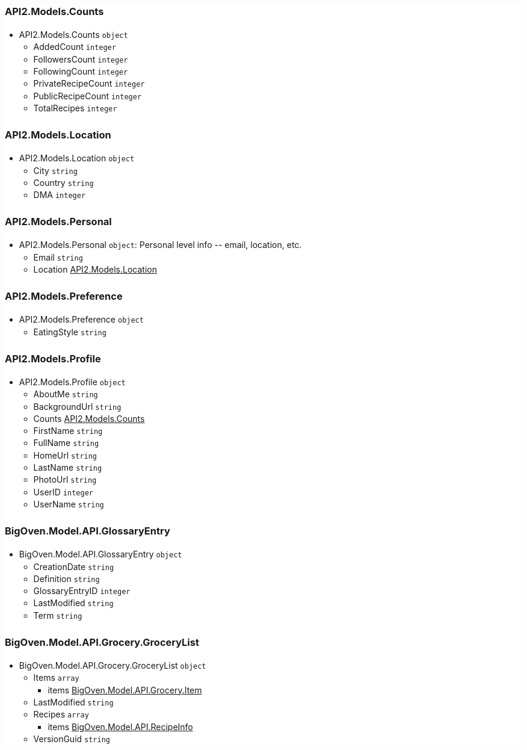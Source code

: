 ### API2.Models.Counts
* API2.Models.Counts `object`
  * AddedCount `integer`
  * FollowersCount `integer`
  * FollowingCount `integer`
  * PrivateRecipeCount `integer`
  * PublicRecipeCount `integer`
  * TotalRecipes `integer`

### API2.Models.Location
* API2.Models.Location `object`
  * City `string`
  * Country `string`
  * DMA `integer`

### API2.Models.Personal
* API2.Models.Personal `object`: Personal level info -- email, location, etc.
  * Email `string`
  * Location [API2.Models.Location](#api2.models.location)

### API2.Models.Preference
* API2.Models.Preference `object`
  * EatingStyle `string`

### API2.Models.Profile
* API2.Models.Profile `object`
  * AboutMe `string`
  * BackgroundUrl `string`
  * Counts [API2.Models.Counts](#api2.models.counts)
  * FirstName `string`
  * FullName `string`
  * HomeUrl `string`
  * LastName `string`
  * PhotoUrl `string`
  * UserID `integer`
  * UserName `string`

### BigOven.Model.API.GlossaryEntry
* BigOven.Model.API.GlossaryEntry `object`
  * CreationDate `string`
  * Definition `string`
  * GlossaryEntryID `integer`
  * LastModified `string`
  * Term `string`

### BigOven.Model.API.Grocery.GroceryList
* BigOven.Model.API.Grocery.GroceryList `object`
  * Items `array`
    * items [BigOven.Model.API.Grocery.Item](#bigoven.model.api.grocery.item)
  * LastModified `string`
  * Recipes `array`
    * items [BigOven.Model.API.RecipeInfo](#bigoven.model.api.recipeinfo)
  * VersionGuid `string`
